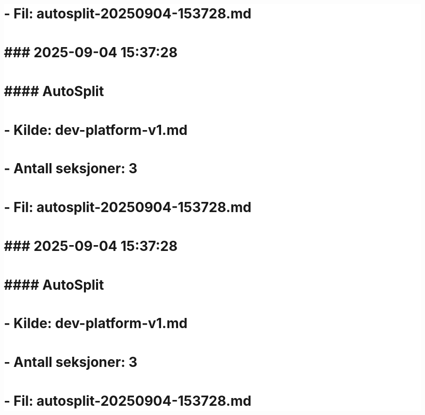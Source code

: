 # \- Fil: autosplit-20250904-153728.md

#

#

#

#

# \### 2025-09-04 15:37:28

# \#### AutoSplit

# \- Kilde: dev-platform-v1.md

# \- Antall seksjoner: 3

# \- Fil: autosplit-20250904-153728.md

#

#

#

#

# \### 2025-09-04 15:37:28

# \#### AutoSplit

# \- Kilde: dev-platform-v1.md

# \- Antall seksjoner: 3

# \- Fil: autosplit-20250904-153728.md

#

#

#

